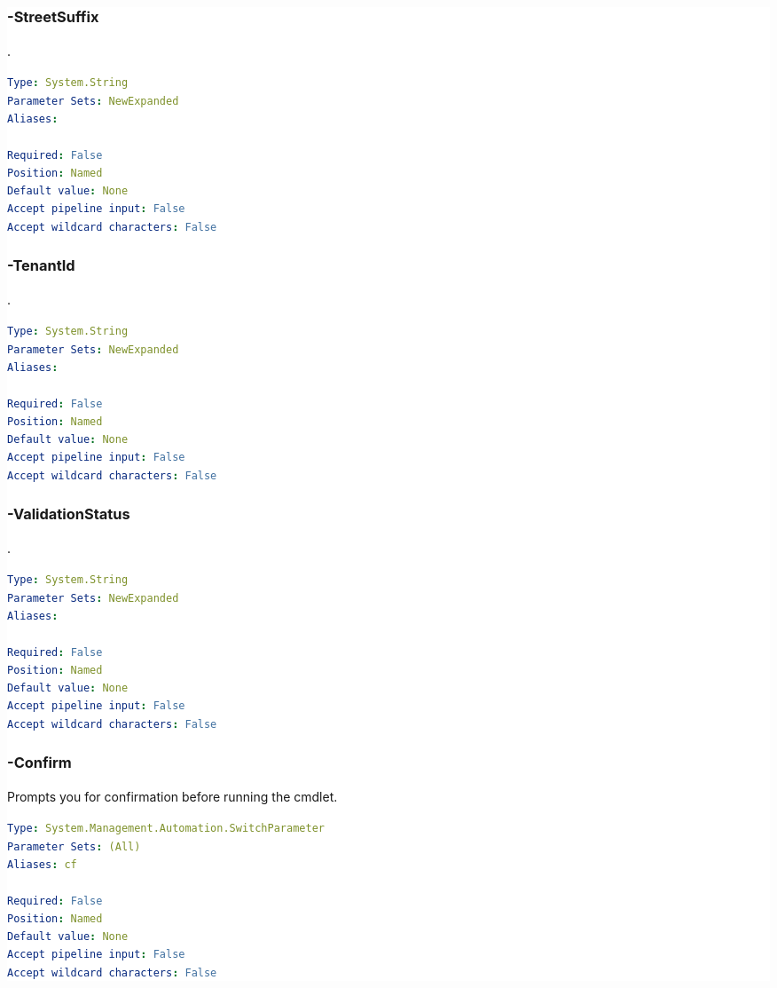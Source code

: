 ### -StreetSuffix
.

```yaml
Type: System.String
Parameter Sets: NewExpanded
Aliases:

Required: False
Position: Named
Default value: None
Accept pipeline input: False
Accept wildcard characters: False
```

### -TenantId
.

```yaml
Type: System.String
Parameter Sets: NewExpanded
Aliases:

Required: False
Position: Named
Default value: None
Accept pipeline input: False
Accept wildcard characters: False
```

### -ValidationStatus
.

```yaml
Type: System.String
Parameter Sets: NewExpanded
Aliases:

Required: False
Position: Named
Default value: None
Accept pipeline input: False
Accept wildcard characters: False
```

### -Confirm
Prompts you for confirmation before running the cmdlet.

```yaml
Type: System.Management.Automation.SwitchParameter
Parameter Sets: (All)
Aliases: cf

Required: False
Position: Named
Default value: None
Accept pipeline input: False
Accept wildcard characters: False
```
